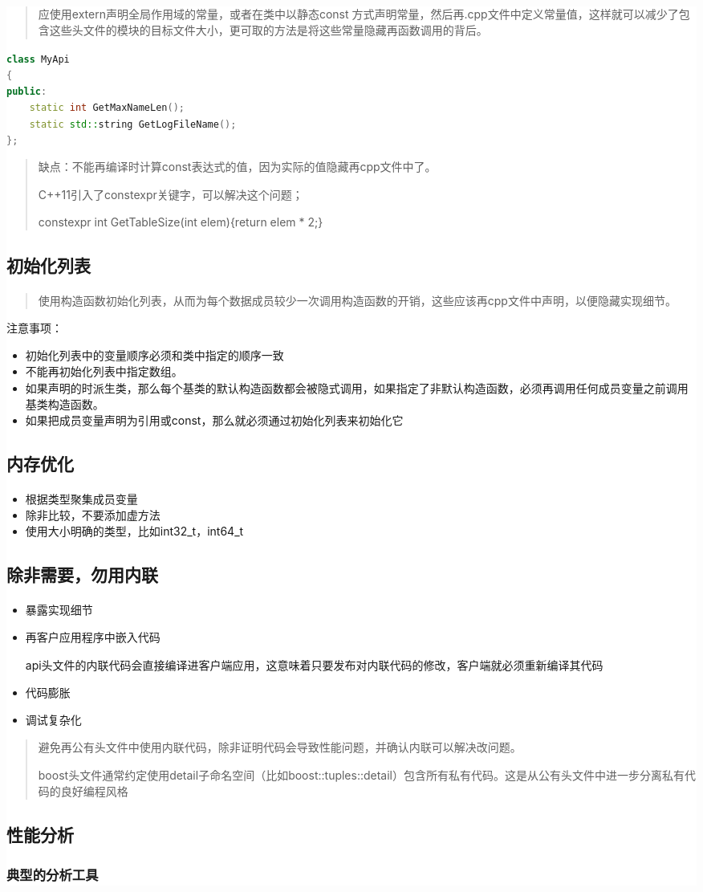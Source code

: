 > 应使用extern声明全局作用域的常量，或者在类中以静态const 方式声明常量，然后再.cpp文件中定义常量值，这样就可以减少了包含这些头文件的模块的目标文件大小，更可取的方法是将这些常量隐藏再函数调用的背后。

```C++
class MyApi
{
public:
    static int GetMaxNameLen();
    static std::string GetLogFileName();
};
```

> 缺点：不能再编译时计算const表达式的值，因为实际的值隐藏再cpp文件中了。
>
> C++11引入了constexpr关键字，可以解决这个问题；
>
> constexpr int GetTableSize(int elem){return elem * 2;}

## 初始化列表

> 使用构造函数初始化列表，从而为每个数据成员较少一次调用构造函数的开销，这些应该再cpp文件中声明，以便隐藏实现细节。

注意事项：

- 初始化列表中的变量顺序必须和类中指定的顺序一致
- 不能再初始化列表中指定数组。
- 如果声明的时派生类，那么每个基类的默认构造函数都会被隐式调用，如果指定了非默认构造函数，必须再调用任何成员变量之前调用基类构造函数。
- 如果把成员变量声明为引用或const，那么就必须通过初始化列表来初始化它

## 内存优化

- 根据类型聚集成员变量
- 除非比较，不要添加虚方法
- 使用大小明确的类型，比如int32_t，int64_t

## 除非需要，勿用内联

- 暴露实现细节

- 再客户应用程序中嵌入代码

  api头文件的内联代码会直接编译进客户端应用，这意味着只要发布对内联代码的修改，客户端就必须重新编译其代码

- 代码膨胀

- 调试复杂化

> 避免再公有头文件中使用内联代码，除非证明代码会导致性能问题，并确认内联可以解决改问题。
>
> boost头文件通常约定使用detail子命名空间（比如boost::tuples::detail）包含所有私有代码。这是从公有头文件中进一步分离私有代码的良好编程风格

## 性能分析

### 典型的分析工具
